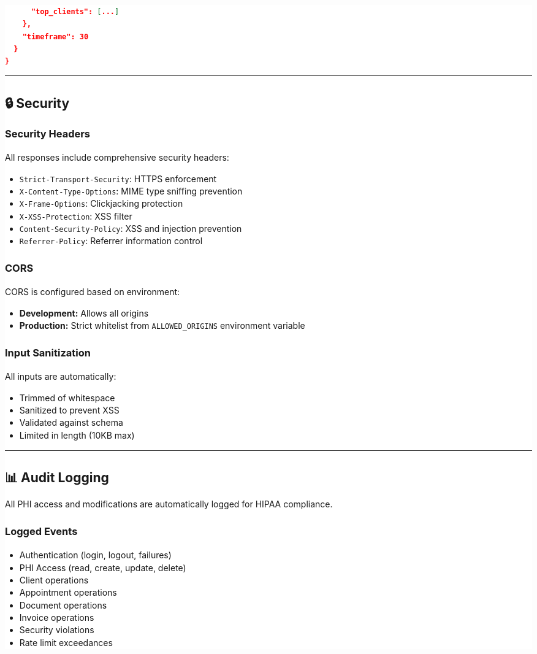 ```json
      "top_clients": [...]
    },
    "timeframe": 30
  }
}
```

---

## 🔒 Security

### Security Headers

All responses include comprehensive security headers:

- `Strict-Transport-Security`: HTTPS enforcement
- `X-Content-Type-Options`: MIME type sniffing prevention
- `X-Frame-Options`: Clickjacking protection
- `X-XSS-Protection`: XSS filter
- `Content-Security-Policy`: XSS and injection prevention
- `Referrer-Policy`: Referrer information control

### CORS

CORS is configured based on environment:
- **Development:** Allows all origins
- **Production:** Strict whitelist from `ALLOWED_ORIGINS` environment variable

### Input Sanitization

All inputs are automatically:
- Trimmed of whitespace
- Sanitized to prevent XSS
- Validated against schema
- Limited in length (10KB max)

---

## 📊 Audit Logging

All PHI access and modifications are automatically logged for HIPAA compliance.

### Logged Events

- Authentication (login, logout, failures)
- PHI Access (read, create, update, delete)
- Client operations
- Appointment operations
- Document operations
- Invoice operations
- Security violations
- Rate limit exceedances
